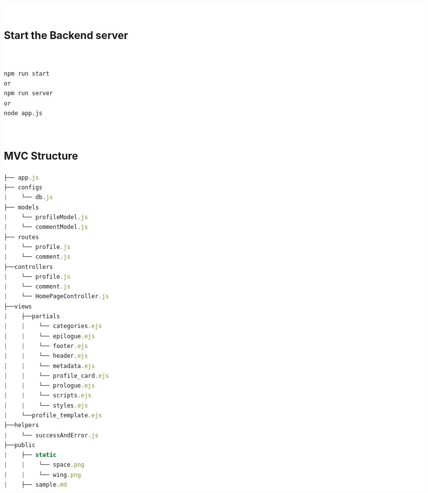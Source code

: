 <br>

## Start the Backend server

<br>

```
npm run start
or
npm run server
or
node app.js
```

<br>

##  MVC Structure

```js
├── app.js
├── configs
|    └── db.js
├── models
|    └── profileModel.js
|    └── commentModel.js
├── routes
|    └── profile.js
|    └── comment.js
├──controllers
|    └── profile.js
|    └── comment.js
|    └── HomePageController.js
├──views
|    ├──partials
|    |    └── categories.ejs
|    |    └── epilogue.ejs
|    |    └── footer.ejs
|    |    └── header.ejs
|    |    └── metadata.ejs
|    |    └── profile_card.ejs
|    |    └── prologue.ejs
|    |    └── scripts.ejs
|    |    └── styles.ejs
|    └──profile_template.ejs
├──helpers
|    └── successAndError.js
├──public
|    ├── static
|    |    └── space.png
|    |    └── wing.png
|    ├── sample.md
```
